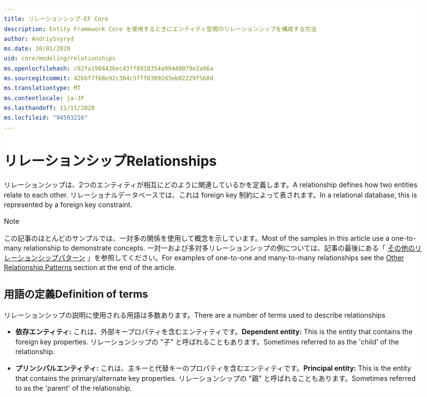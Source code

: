 ```yaml
---
title: リレーションシップ-EF Core
description: Entity Framework Core を使用するときにエンティティ型間のリレーションシップを構成する方法
author: AndriySvyryd
ms.date: 10/01/2020
uid: core/modeling/relationships
ms.openlocfilehash: c92fa1904436ec43ff8918354a99440079e2a96a
ms.sourcegitcommit: 42bbf7f68e92c364c5fff63092d3eb02229f568d
ms.translationtype: MT
ms.contentlocale: ja-JP
ms.lasthandoff: 11/11/2020
ms.locfileid: "94503216"
---
```

# <a name="relationships"></a><span data-ttu-id="d8315-103">リレーションシップ</span><span class="sxs-lookup"><span data-stu-id="d8315-103">Relationships</span></span>

<span data-ttu-id="d8315-104">リレーションシップは、2つのエンティティが相互にどのように関連しているかを定義します。</span><span class="sxs-lookup"><span data-stu-id="d8315-104">A relationship defines how two entities relate to each other.</span></span> <span data-ttu-id="d8315-105">リレーショナルデータベースでは、これは foreign key 制約によって表されます。</span><span class="sxs-lookup"><span data-stu-id="d8315-105">In a relational database, this is represented by a foreign key constraint.</span></span>

> [!NOTE]  
> <span data-ttu-id="d8315-106">この記事のほとんどのサンプルでは、一対多の関係を使用して概念を示しています。</span><span class="sxs-lookup"><span data-stu-id="d8315-106">Most of the samples in this article use a one-to-many relationship to demonstrate concepts.</span></span> <span data-ttu-id="d8315-107">一対一および多対多リレーションシップの例については、記事の最後にある「 [その他のリレーションシップパターン](#other-relationship-patterns) 」を参照してください。</span><span class="sxs-lookup"><span data-stu-id="d8315-107">For examples of one-to-one and many-to-many relationships see the [Other Relationship Patterns](#other-relationship-patterns) section at the end of the article.</span></span>

## <a name="definition-of-terms"></a><span data-ttu-id="d8315-108">用語の定義</span><span class="sxs-lookup"><span data-stu-id="d8315-108">Definition of terms</span></span>

<span data-ttu-id="d8315-109">リレーションシップの説明に使用される用語は多数あります。</span><span class="sxs-lookup"><span data-stu-id="d8315-109">There are a number of terms used to describe relationships</span></span>

* <span data-ttu-id="d8315-110">**依存エンティティ:** これは、外部キープロパティを含むエンティティです。</span><span class="sxs-lookup"><span data-stu-id="d8315-110">**Dependent entity:** This is the entity that contains the foreign key properties.</span></span> <span data-ttu-id="d8315-111">リレーションシップの "子" と呼ばれることもあります。</span><span class="sxs-lookup"><span data-stu-id="d8315-111">Sometimes referred to as the 'child' of the relationship.</span></span>

* <span data-ttu-id="d8315-112">**プリンシパルエンティティ:** これは、主キーと代替キーのプロパティを含むエンティティです。</span><span class="sxs-lookup"><span data-stu-id="d8315-112">**Principal entity:** This is the entity that contains the primary/alternate key properties.</span></span> <span data-ttu-id="d8315-113">リレーションシップの "親" と呼ばれることもあります。</span><span class="sxs-lookup"><span data-stu-id="d8315-113">Sometimes referred to as the 'parent' of the relationship.</span></span>
